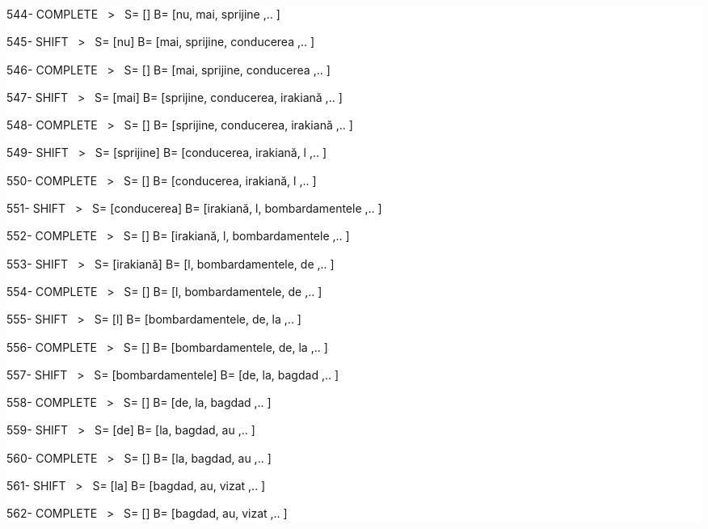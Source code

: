 544- COMPLETE&nbsp;&nbsp;&nbsp;>&nbsp;&nbsp;&nbsp;S= []   B= [nu, mai, sprijine ,.. ]



545- SHIFT&nbsp;&nbsp;&nbsp;>&nbsp;&nbsp;&nbsp;S= [nu]   B= [mai, sprijine, conducerea ,.. ]



546- COMPLETE&nbsp;&nbsp;&nbsp;>&nbsp;&nbsp;&nbsp;S= []   B= [mai, sprijine, conducerea ,.. ]



547- SHIFT&nbsp;&nbsp;&nbsp;>&nbsp;&nbsp;&nbsp;S= [mai]   B= [sprijine, conducerea, irakiană ,.. ]



548- COMPLETE&nbsp;&nbsp;&nbsp;>&nbsp;&nbsp;&nbsp;S= []   B= [sprijine, conducerea, irakiană ,.. ]



549- SHIFT&nbsp;&nbsp;&nbsp;>&nbsp;&nbsp;&nbsp;S= [sprijine]   B= [conducerea, irakiană, l ,.. ]



550- COMPLETE&nbsp;&nbsp;&nbsp;>&nbsp;&nbsp;&nbsp;S= []   B= [conducerea, irakiană, l ,.. ]



551- SHIFT&nbsp;&nbsp;&nbsp;>&nbsp;&nbsp;&nbsp;S= [conducerea]   B= [irakiană, l, bombardamentele ,.. ]



552- COMPLETE&nbsp;&nbsp;&nbsp;>&nbsp;&nbsp;&nbsp;S= []   B= [irakiană, l, bombardamentele ,.. ]



553- SHIFT&nbsp;&nbsp;&nbsp;>&nbsp;&nbsp;&nbsp;S= [irakiană]   B= [l, bombardamentele, de ,.. ]



554- COMPLETE&nbsp;&nbsp;&nbsp;>&nbsp;&nbsp;&nbsp;S= []   B= [l, bombardamentele, de ,.. ]



555- SHIFT&nbsp;&nbsp;&nbsp;>&nbsp;&nbsp;&nbsp;S= [l]   B= [bombardamentele, de, la ,.. ]



556- COMPLETE&nbsp;&nbsp;&nbsp;>&nbsp;&nbsp;&nbsp;S= []   B= [bombardamentele, de, la ,.. ]



557- SHIFT&nbsp;&nbsp;&nbsp;>&nbsp;&nbsp;&nbsp;S= [bombardamentele]   B= [de, la, bagdad ,.. ]



558- COMPLETE&nbsp;&nbsp;&nbsp;>&nbsp;&nbsp;&nbsp;S= []   B= [de, la, bagdad ,.. ]



559- SHIFT&nbsp;&nbsp;&nbsp;>&nbsp;&nbsp;&nbsp;S= [de]   B= [la, bagdad, au ,.. ]



560- COMPLETE&nbsp;&nbsp;&nbsp;>&nbsp;&nbsp;&nbsp;S= []   B= [la, bagdad, au ,.. ]



561- SHIFT&nbsp;&nbsp;&nbsp;>&nbsp;&nbsp;&nbsp;S= [la]   B= [bagdad, au, vizat ,.. ]



562- COMPLETE&nbsp;&nbsp;&nbsp;>&nbsp;&nbsp;&nbsp;S= []   B= [bagdad, au, vizat ,.. ]

